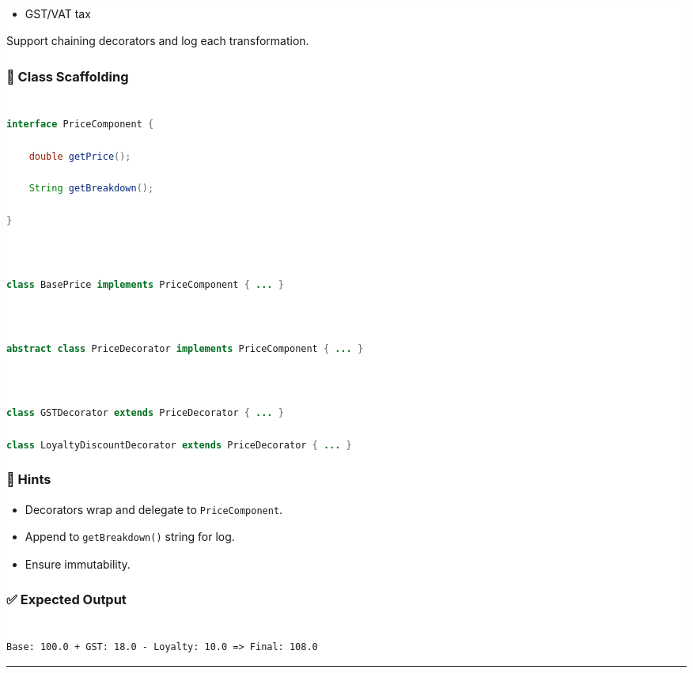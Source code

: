 - GST/VAT tax

  

Support chaining decorators and log each transformation.

  

### 🧱 Class Scaffolding

```java

interface PriceComponent {

    double getPrice();

    String getBreakdown();

}

  

class BasePrice implements PriceComponent { ... }

  

abstract class PriceDecorator implements PriceComponent { ... }

  

class GSTDecorator extends PriceDecorator { ... }

class LoyaltyDiscountDecorator extends PriceDecorator { ... }

```

  

### 🧠 Hints  

- Decorators wrap and delegate to `PriceComponent`.

- Append to `getBreakdown()` string for log.

- Ensure immutability.

  

### ✅ Expected Output  

```

Base: 100.0 + GST: 18.0 - Loyalty: 10.0 => Final: 108.0

```

  

---
